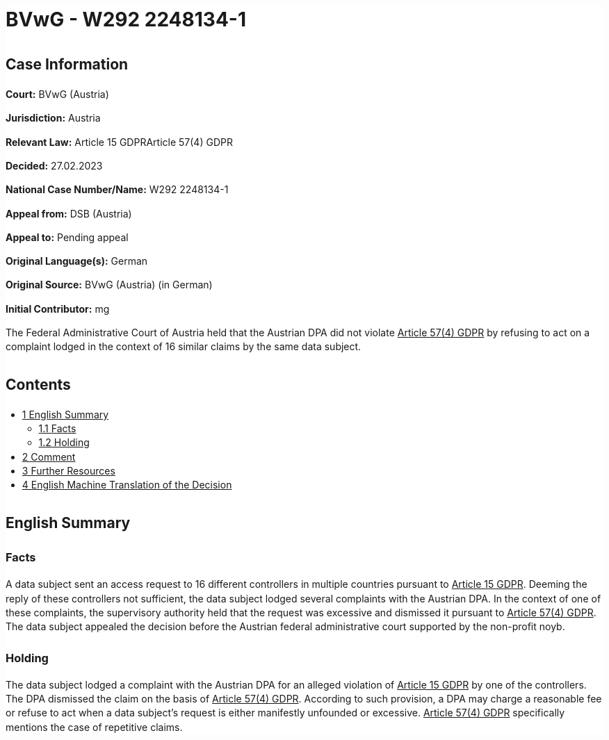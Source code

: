 # BVwG - W292 2248134-1

## Case Information

**Court:** BVwG (Austria)

**Jurisdiction:** Austria

**Relevant Law:** Article 15 GDPRArticle 57(4) GDPR

**Decided:** 27.02.2023

**National Case Number/Name:** W292 2248134-1

**Appeal from:** DSB (Austria)

**Appeal to:** Pending appeal

**Original Language(s):** German

**Original Source:** BVwG (Austria) (in German)

**Initial Contributor:** mg

The Federal Administrative Court of Austria held that the Austrian DPA did not violate [Article 57(4) GDPR](/index.php?title=Article_57_GDPR#4 "Article 57 GDPR") by refusing to act on a complaint lodged in the context of 16 similar claims by the same data subject.

## Contents

*   [1 English Summary](#English_Summary)
    *   [1.1 Facts](#Facts)
    *   [1.2 Holding](#Holding)
*   [2 Comment](#Comment)
*   [3 Further Resources](#Further_Resources)
*   [4 English Machine Translation of the Decision](#English_Machine_Translation_of_the_Decision)

## English Summary

### Facts

A data subject sent an access request to 16 different controllers in multiple countries pursuant to [Article 15 GDPR](/index.php?title=Article_15_GDPR "Article 15 GDPR"). Deeming the reply of these controllers not sufficient, the data subject lodged several complaints with the Austrian DPA. In the context of one of these complaints, the supervisory authority held that the request was excessive and dismissed it pursuant to [Article 57(4) GDPR](/index.php?title=Article_57_GDPR#4 "Article 57 GDPR"). The data subject appealed the decision before the Austrian federal administrative court supported by the non-profit noyb.

### Holding

The data subject lodged a complaint with the Austrian DPA for an alleged violation of [Article 15 GDPR](/index.php?title=Article_15_GDPR "Article 15 GDPR") by one of the controllers. The DPA dismissed the claim on the basis of [Article 57(4) GDPR](/index.php?title=Article_57_GDPR#4 "Article 57 GDPR"). According to such provision, a DPA may charge a reasonable fee or refuse to act when a data subject’s request is either manifestly unfounded or excessive. [Article 57(4) GDPR](/index.php?title=Article_57_GDPR#4 "Article 57 GDPR") specifically mentions the case of repetitive claims.
